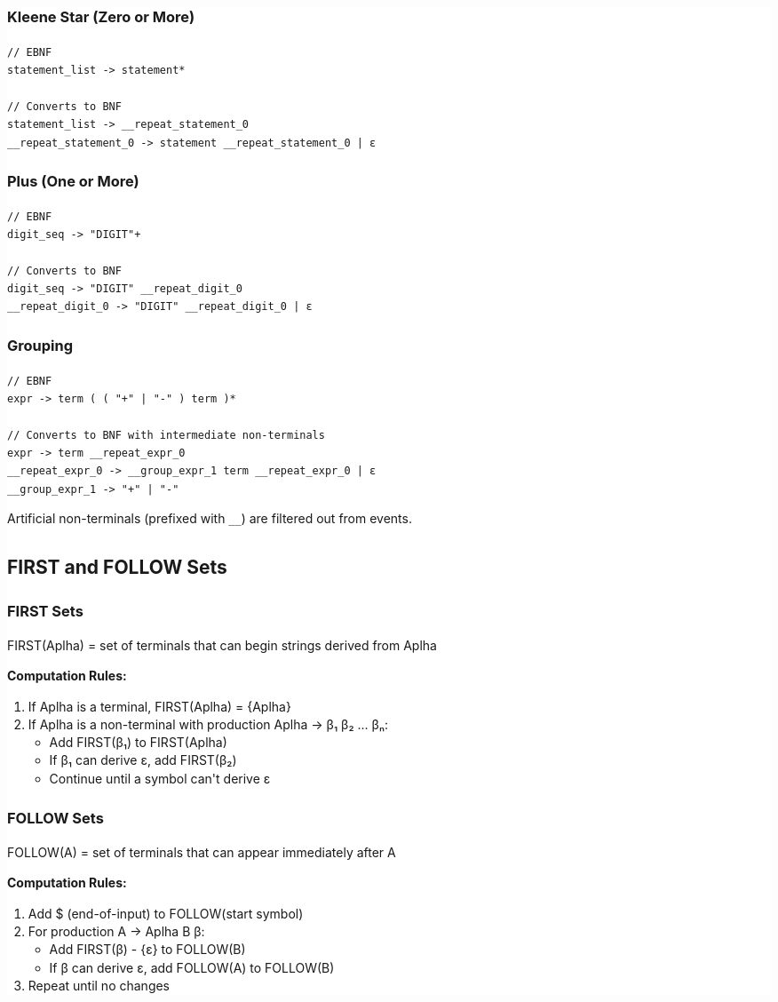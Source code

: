 ### Kleene Star (Zero or More)

```ebnf
// EBNF
statement_list -> statement*

// Converts to BNF
statement_list -> __repeat_statement_0
__repeat_statement_0 -> statement __repeat_statement_0 | ε
```

### Plus (One or More)

```ebnf
// EBNF  
digit_seq -> "DIGIT"+

// Converts to BNF
digit_seq -> "DIGIT" __repeat_digit_0
__repeat_digit_0 -> "DIGIT" __repeat_digit_0 | ε
```

### Grouping

```ebnf
// EBNF
expr -> term ( ( "+" | "-" ) term )*

// Converts to BNF with intermediate non-terminals
expr -> term __repeat_expr_0
__repeat_expr_0 -> __group_expr_1 term __repeat_expr_0 | ε
__group_expr_1 -> "+" | "-"
```

Artificial non-terminals (prefixed with `__`) are filtered out from events.

## FIRST and FOLLOW Sets

### FIRST Sets

FIRST(Aplha) = set of terminals that can begin strings derived from Aplha

**Computation Rules:**
1. If Aplha is a terminal, FIRST(Aplha) = {Aplha}
2. If Aplha is a non-terminal with production Aplha → β₁ β₂ ... βₙ:
   - Add FIRST(β₁) to FIRST(Aplha)
   - If β₁ can derive ε, add FIRST(β₂)
   - Continue until a symbol can't derive ε

### FOLLOW Sets

FOLLOW(A) = set of terminals that can appear immediately after A

**Computation Rules:**
1. Add $ (end-of-input) to FOLLOW(start symbol)
2. For production A → Aplha B β:
   - Add FIRST(β) - {ε} to FOLLOW(B)
   - If β can derive ε, add FOLLOW(A) to FOLLOW(B)
3. Repeat until no changes
